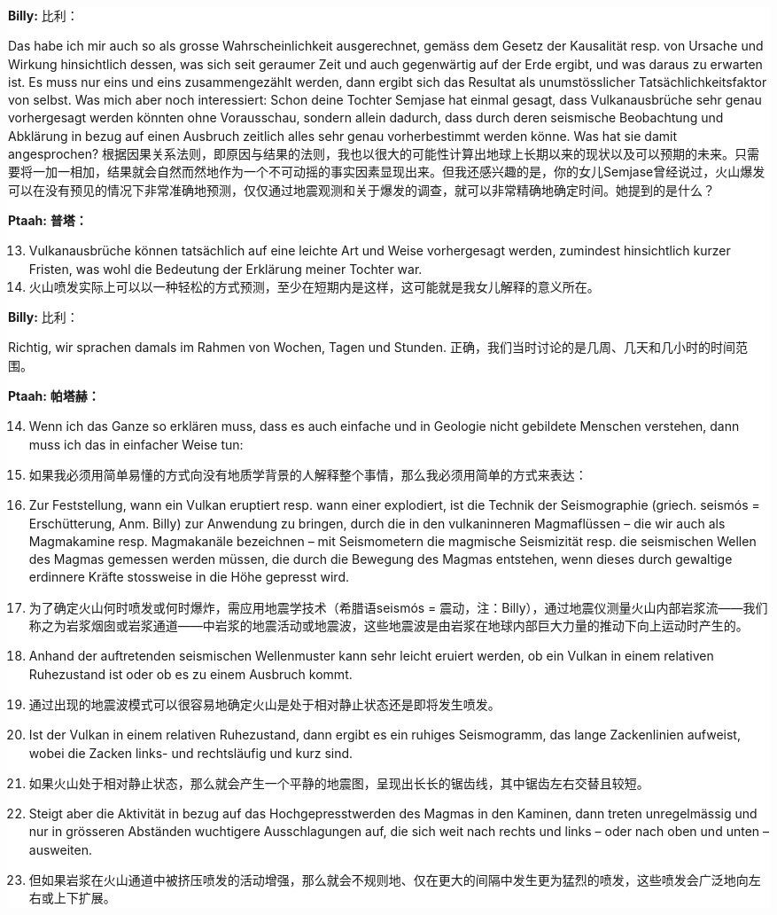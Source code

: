**Billy:**
比利：

Das habe ich mir auch so als grosse Wahrscheinlichkeit ausgerechnet, gemäss dem Gesetz der Kausalität resp. von Ursache und Wirkung hinsichtlich dessen, was sich seit geraumer Zeit und auch gegenwärtig auf der Erde ergibt, und was daraus zu erwarten ist. Es muss nur eins und eins zusammengezählt werden, dann ergibt sich das Resultat als unumstösslicher Tatsächlichkeitsfaktor von selbst. Was mich aber noch interessiert: Schon deine Tochter Semjase hat einmal gesagt, dass Vulkanausbrüche sehr genau vorhergesagt werden könnten ohne Vorausschau, sondern allein dadurch, dass durch deren seismische Beobachtung und Abklärung in bezug auf einen Ausbruch zeitlich alles sehr genau vorherbestimmt werden könne. Was hat sie damit angesprochen?
根据因果关系法则，即原因与结果的法则，我也以很大的可能性计算出地球上长期以来的现状以及可以预期的未来。只需要将一加一相加，结果就会自然而然地作为一个不可动摇的事实因素显现出来。但我还感兴趣的是，你的女儿Semjase曾经说过，火山爆发可以在没有预见的情况下非常准确地预测，仅仅通过地震观测和关于爆发的调查，就可以非常精确地确定时间。她提到的是什么？

**Ptaah:**
**普塔：**

13. Vulkanausbrüche können tatsächlich auf eine leichte Art und Weise vorhergesagt werden, zumindest hinsichtlich kurzer Fristen, was wohl die Bedeutung der Erklärung meiner Tochter war.
13. 火山喷发实际上可以以一种轻松的方式预测，至少在短期内是这样，这可能就是我女儿解释的意义所在。

**Billy:**
比利：

Richtig, wir sprachen damals im Rahmen von Wochen, Tagen und Stunden.
正确，我们当时讨论的是几周、几天和几小时的时间范围。

**Ptaah:**
**帕塔赫：**

14. Wenn ich das Ganze so erklären muss, dass es auch einfache und in Geologie nicht gebildete Menschen verstehen, dann muss ich das in einfacher Weise tun:
14. 如果我必须用简单易懂的方式向没有地质学背景的人解释整个事情，那么我必须用简单的方式来表达：

15. Zur Feststellung, wann ein Vulkan eruptiert resp. wann einer explodiert, ist die Technik der Seismographie (griech. seismós = Erschütterung, Anm. Billy) zur Anwendung zu bringen, durch die in den vulkaninneren Magmaflüssen – die wir auch als Magmakamine resp. Magmakanäle bezeichnen – mit Seismometern die magmische Seismizität resp. die seismischen Wellen des Magmas gemessen werden müssen, die durch die Bewegung des Magmas entstehen, wenn dieses durch gewaltige erdinnere Kräfte stossweise in die Höhe gepresst wird.
15. 为了确定火山何时喷发或何时爆炸，需应用地震学技术（希腊语seismós = 震动，注：Billy），通过地震仪测量火山内部岩浆流——我们称之为岩浆烟囱或岩浆通道——中岩浆的地震活动或地震波，这些地震波是由岩浆在地球内部巨大力量的推动下向上运动时产生的。

16. Anhand der auftretenden seismischen Wellenmuster kann sehr leicht eruiert werden, ob ein Vulkan in einem relativen Ruhezustand ist oder ob es zu einem Ausbruch kommt.
16. 通过出现的地震波模式可以很容易地确定火山是处于相对静止状态还是即将发生喷发。

17. Ist der Vulkan in einem relativen Ruhezustand, dann ergibt es ein ruhiges Seismogramm, das lange Zackenlinien aufweist, wobei die Zacken links- und rechtsläufig und kurz sind.
17. 如果火山处于相对静止状态，那么就会产生一个平静的地震图，呈现出长长的锯齿线，其中锯齿左右交替且较短。

18. Steigt aber die Aktivität in bezug auf das Hochgepresstwerden des Magmas in den Kaminen, dann treten unregelmässig und nur in grösseren Abständen wuchtigere Ausschlagungen auf, die sich weit nach rechts und links – oder nach oben und unten – ausweiten.
18. 但如果岩浆在火山通道中被挤压喷发的活动增强，那么就会不规则地、仅在更大的间隔中发生更为猛烈的喷发，这些喷发会广泛地向左右或上下扩展。
